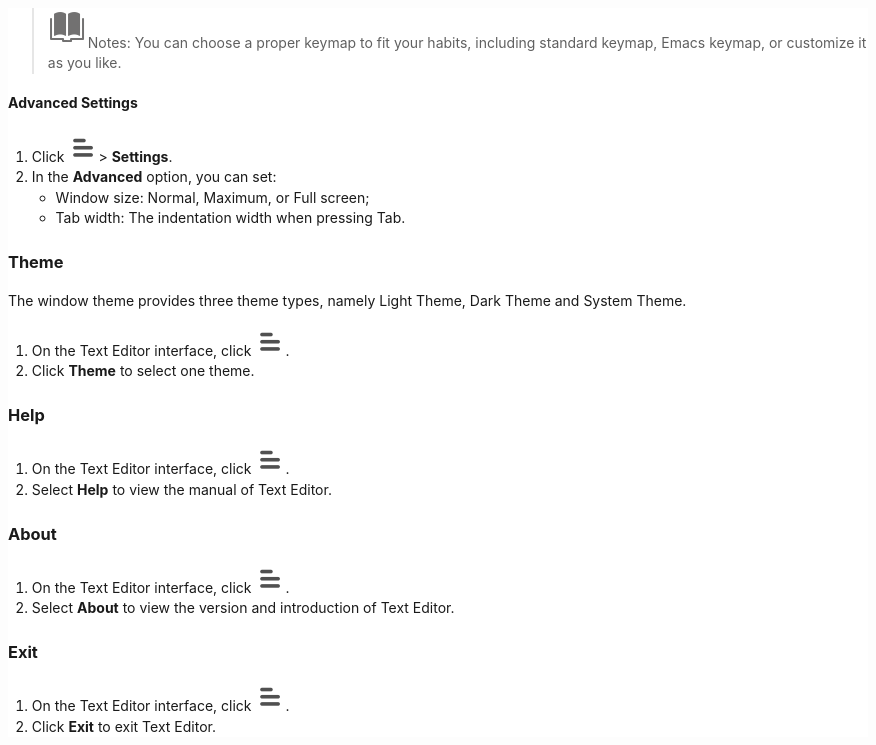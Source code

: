 > ![notes](../common/notes.svg)Notes: You can choose a proper keymap to fit your habits, including standard keymap, Emacs keymap, or customize it as you like.

#### Advanced Settings

1. Click ![icon_menu](../common/icon_menu.svg)> **Settings**.
2. In the **Advanced** option, you can set:
   - Window size: Normal, Maximum, or Full screen;
   - Tab width: The indentation width when pressing Tab.


### Theme

The window theme provides three theme types, namely Light Theme, Dark Theme and System Theme.

1. On the Text Editor interface, click ![icon_menu](../common/icon_menu.svg).
2.  Click **Theme** to select one theme.

### Help

1.  On the Text Editor interface, click ![menu](../common/icon_menu.svg).
2.  Select **Help** to view the manual of Text Editor.

### About

1. On the Text Editor interface, click ![menu](../common/icon_menu.svg).
2.  Select **About** to view the version and introduction of Text Editor.

### Exit

1. On the Text Editor interface, click ![menu](../common/icon_menu.svg).
2. Click **Exit** to exit Text Editor.  
